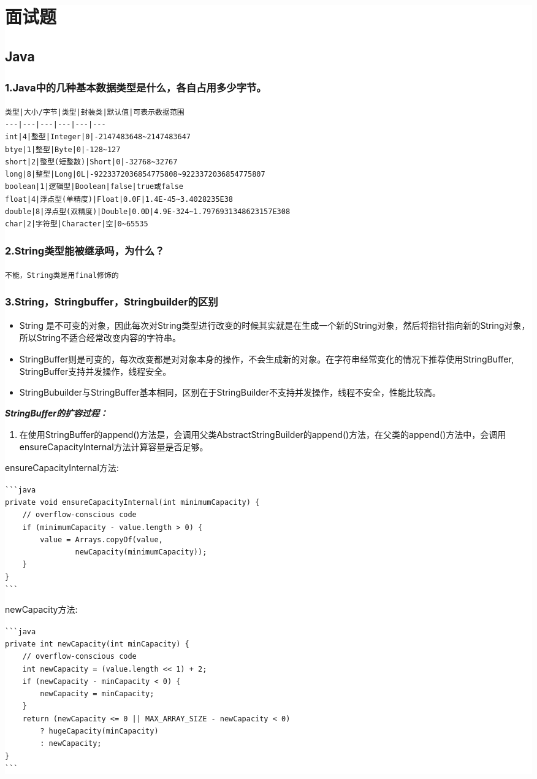 # 面试题

## Java

### 1.Java中的几种基本数据类型是什么，各自占用多少字节。

    类型|大小/字节|类型|封装类|默认值|可表示数据范围
    ---|---|---|---|---|---
    int|4|整型|Integer|0|-2147483648~2147483647
    btye|1|整型|Byte|0|-128~127
    short|2|整型(短整数)|Short|0|-32768~32767
    long|8|整型|Long|0L|-9223372036854775808~9223372036854775807
    boolean|1|逻辑型|Boolean|false|true或false
    float|4|浮点型(单精度)|Float|0.0F|1.4E-45~3.4028235E38
    double|8|浮点型(双精度)|Double|0.0D|4.9E-324~1.7976931348623157E308
    char|2|字符型|Character|空|0~65535

### 2.String类型能被继承吗，为什么？

    不能，String类是用final修饰的

### 3.String，Stringbuffer，Stringbuilder的区别

* String 是不可变的对象，因此每次对String类型进行改变的时候其实就是在生成一个新的String对象，然后将指针指向新的String对象，所以String不适合经常改变内容的字符串。

* StringBuffer则是可变的，每次改变都是对对象本身的操作，不会生成新的对象。在字符串经常变化的情况下推荐使用StringBuffer, StringBuffer支持并发操作，线程安全。

* StringBubuilder与StringBuffer基本相同，区别在于StringBuilder不支持并发操作，线程不安全，性能比较高。

***StringBuffer的扩容过程：***

1. 在使用StringBuffer的append()方法是，会调用父类AbstractStringBuilder的append()方法，在父类的append()方法中，会调用ensureCapacityInternal方法计算容量是否足够。

ensureCapacityInternal方法:

    ```java
    private void ensureCapacityInternal(int minimumCapacity) {
        // overflow-conscious code
        if (minimumCapacity - value.length > 0) {
            value = Arrays.copyOf(value,
                    newCapacity(minimumCapacity));
        }
    }
    ```
newCapacity方法:

    ```java
    private int newCapacity(int minCapacity) {
        // overflow-conscious code
        int newCapacity = (value.length << 1) + 2;
        if (newCapacity - minCapacity < 0) {
            newCapacity = minCapacity;
        }
        return (newCapacity <= 0 || MAX_ARRAY_SIZE - newCapacity < 0)
            ? hugeCapacity(minCapacity)
            : newCapacity;
    }
    ```
